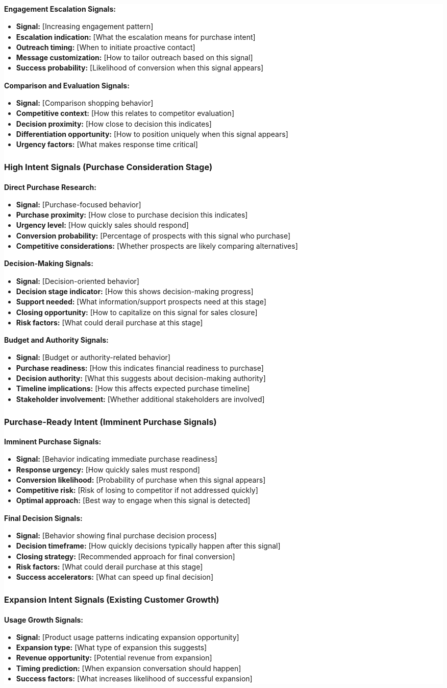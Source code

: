 **Engagement Escalation Signals:**
- **Signal:** [Increasing engagement pattern]
- **Escalation indication:** [What the escalation means for purchase intent]
- **Outreach timing:** [When to initiate proactive contact]
- **Message customization:** [How to tailor outreach based on this signal]
- **Success probability:** [Likelihood of conversion when this signal appears]

**Comparison and Evaluation Signals:**
- **Signal:** [Comparison shopping behavior]
- **Competitive context:** [How this relates to competitor evaluation]
- **Decision proximity:** [How close to decision this indicates]
- **Differentiation opportunity:** [How to position uniquely when this signal appears]
- **Urgency factors:** [What makes response time critical]

### High Intent Signals (Purchase Consideration Stage)
**Direct Purchase Research:**
- **Signal:** [Purchase-focused behavior]
- **Purchase proximity:** [How close to purchase decision this indicates]
- **Urgency level:** [How quickly sales should respond]
- **Conversion probability:** [Percentage of prospects with this signal who purchase]
- **Competitive considerations:** [Whether prospects are likely comparing alternatives]

**Decision-Making Signals:**
- **Signal:** [Decision-oriented behavior]
- **Decision stage indicator:** [How this shows decision-making progress]
- **Support needed:** [What information/support prospects need at this stage]
- **Closing opportunity:** [How to capitalize on this signal for sales closure]
- **Risk factors:** [What could derail purchase at this stage]

**Budget and Authority Signals:**
- **Signal:** [Budget or authority-related behavior]
- **Purchase readiness:** [How this indicates financial readiness to purchase]
- **Decision authority:** [What this suggests about decision-making authority]
- **Timeline implications:** [How this affects expected purchase timeline]
- **Stakeholder involvement:** [Whether additional stakeholders are involved]

### Purchase-Ready Intent (Imminent Purchase Signals)
**Imminent Purchase Signals:**
- **Signal:** [Behavior indicating immediate purchase readiness]
- **Response urgency:** [How quickly sales must respond]
- **Conversion likelihood:** [Probability of purchase when this signal appears]
- **Competitive risk:** [Risk of losing to competitor if not addressed quickly]
- **Optimal approach:** [Best way to engage when this signal is detected]

**Final Decision Signals:**
- **Signal:** [Behavior showing final purchase decision process]
- **Decision timeframe:** [How quickly decisions typically happen after this signal]
- **Closing strategy:** [Recommended approach for final conversion]
- **Risk factors:** [What could derail purchase at this stage]
- **Success accelerators:** [What can speed up final decision]

### Expansion Intent Signals (Existing Customer Growth)
**Usage Growth Signals:**
- **Signal:** [Product usage patterns indicating expansion opportunity]
- **Expansion type:** [What type of expansion this suggests]
- **Revenue opportunity:** [Potential revenue from expansion]
- **Timing prediction:** [When expansion conversation should happen]
- **Success factors:** [What increases likelihood of successful expansion]
